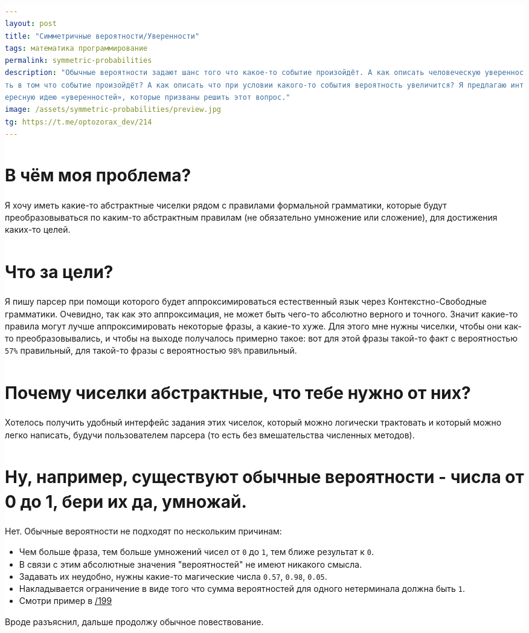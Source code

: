 ```yaml
---
layout: post
title: "Симметричные вероятности/Уверенности"
tags: математика программирование
permalink: symmetric-probabilities
description: "Обычные вероятности задают шанс того что какое-то событие произойдёт. А как описать человеческую уверенность в том что событие произойдёт? А как описать что при условии какого-то события вероятность увеличится? Я предлагаю интересную идею «уверенностей», которые призваны решить этот вопрос."
image: /assets/symmetric-probabilities/preview.jpg
tg: https://t.me/optozorax_dev/214
---
```


# В чём моя проблема? 

Я хочу иметь какие-то абстрактные чиселки рядом с правилами формальной грамматики, которые будут преобразовываться по каким-то абстрактным правилам (не обязательно умножение или сложение), для достижения каких-то целей.

# Что за цели?

Я пишу парсер при помощи которого будет аппроксимироваться естественный язык через Контекстно-Свободные грамматики. Очевидно, так как это аппроксимация, не может быть чего-то абсолютно верного и точного. Значит какие-то правила могут лучше аппроксимировать некоторые фразы, а какие-то хуже. Для этого мне нужны чиселки, чтобы они как-то преобразовывались, и чтобы на выходе получалось примерно такое: вот для этой фразы такой-то факт с вероятностью `57%` правильный, для такой-то фразы с вероятностью `98%` правильный. 

# Почему чиселки абстрактные, что тебе нужно от них?

Хотелось получить удобный интерфейс задания этих чиселок, который можно логически трактовать и который можно легко написать, будучи пользователем парсера (то есть без вмешательства численных методов).

# Ну, например, существуют обычные вероятности - числа от 0 до 1, бери их да, умножай.

Нет. Обычные вероятности не подходят по нескольким причинам:
* Чем больше фраза, тем больше умножений чисел от `0` до `1`, тем ближе результат к `0`.
* В связи с этим абсолютные значения "вероятностей" не имеют никакого смысла.
* Задавать их неудобно, нужны какие-то магические числа `0.57`, `0.98`, `0.05`.
* Накладывается ограничение в виде того что сумма вероятностей для одного нетерминала должна быть `1`.
* Смотри пример в [/199](https://t.me/optozorax_dev/199)

Вроде разъяснил, дальше продолжу обычное повествование.
